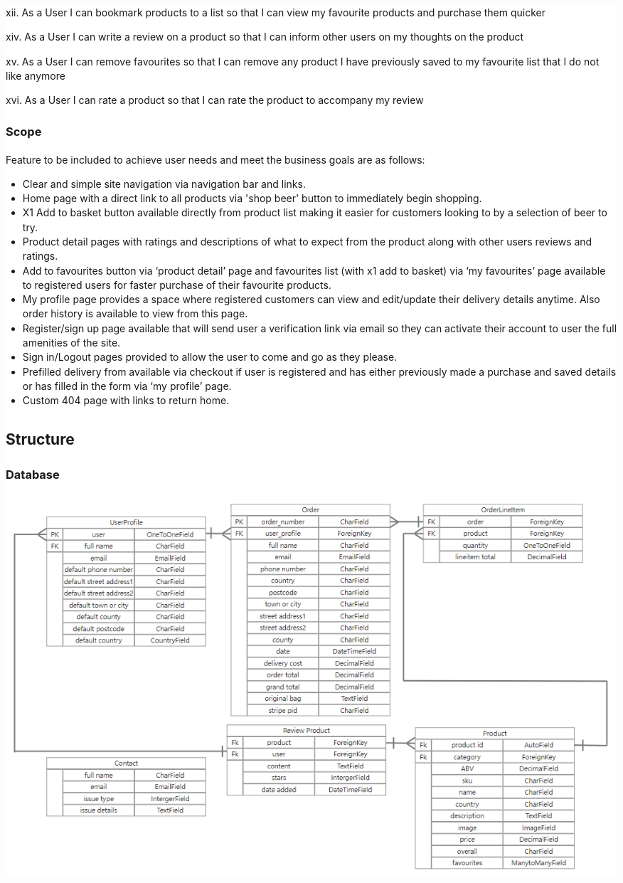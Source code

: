 xii. As a User I can bookmark products to a list so that I can view my favourite products and purchase them quicker

xiv. As a User I can write a review on a product so that I can inform other users on my thoughts on the product

xv. As a User I can remove favourites so that I can remove any product I have previously saved to my favourite list that I do not like anymore

xvi. As a User I can rate a product so that I can rate the product to accompany my review
 
### Scope
Feature to be included to achieve user needs and meet the business goals are as follows:
-	Clear and simple site navigation via navigation bar and links.
-	Home page with a direct link to all products via 'shop beer' button to immediately begin shopping.
-	X1 Add to basket button available directly from product list making it easier for customers looking to by a selection of beer to try.
-	Product detail pages with ratings and descriptions of what to expect from the product along with other users reviews and ratings. 
-	Add to favourites button via ‘product detail’ page and favourites list (with x1 add to basket) via ‘my favourites’ page available to registered users for faster purchase of their favourite products.
-	My profile page provides a space where registered customers can view and edit/update their delivery details anytime. Also order history is available to view from this page.
-	Register/sign up page available that will send user a verification link via email so they can activate their account to user the full amenities of the site.
-	Sign in/Logout pages provided to allow the user to come and go as they please.
-	Prefilled delivery from available via checkout if user is registered and has either previously made a purchase and saved details or has filled in the form via ‘my profile’ page.
-	Custom 404 page with links to return home. 


## Structure
### Database
![](media/Database_schema.png)
